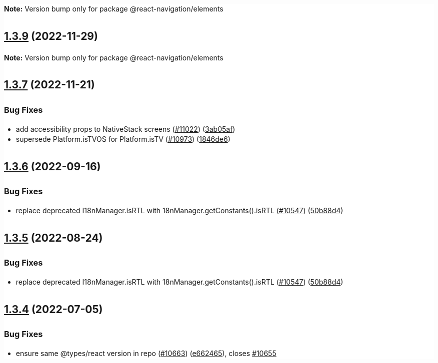 **Note:** Version bump only for package @react-navigation/elements

## [1.3.9](https://github.com/react-navigation/react-navigation/compare/@react-navigation/elements@1.3.7...@react-navigation/elements@1.3.9) (2022-11-29)

**Note:** Version bump only for package @react-navigation/elements

## [1.3.7](https://github.com/react-navigation/react-navigation/compare/@react-navigation/elements@1.3.6...@react-navigation/elements@1.3.7) (2022-11-21)

### Bug Fixes

* add accessibility props to NativeStack screens ([#11022](https://github.com/react-navigation/react-navigation/issues/11022)) ([3ab05af](https://github.com/react-navigation/react-navigation/commit/3ab05afeb6412b8e5566270442ac14a463136620))
* supersede Platform.isTVOS for Platform.isTV ([#10973](https://github.com/react-navigation/react-navigation/issues/10973)) ([1846de6](https://github.com/react-navigation/react-navigation/commit/1846de6bd8247992286d39ee76e65f27debb1754))

## [1.3.6](https://github.com/react-navigation/react-navigation/compare/@react-navigation/elements@1.3.4...@react-navigation/elements@1.3.6) (2022-09-16)

### Bug Fixes

* replace deprecated I18nManager.isRTL with 18nManager.getConstants().isRTL ([#10547](https://github.com/react-navigation/react-navigation/issues/10547)) ([50b88d4](https://github.com/react-navigation/react-navigation/commit/50b88d40496a04f613073c63119b21a104ec9bc2))

## [1.3.5](https://github.com/react-navigation/react-navigation/compare/@react-navigation/elements@1.3.4...@react-navigation/elements@1.3.5) (2022-08-24)

### Bug Fixes

* replace deprecated I18nManager.isRTL with 18nManager.getConstants().isRTL ([#10547](https://github.com/react-navigation/react-navigation/issues/10547)) ([50b88d4](https://github.com/react-navigation/react-navigation/commit/50b88d40496a04f613073c63119b21a104ec9bc2))

## [1.3.4](https://github.com/react-navigation/react-navigation/compare/@react-navigation/elements@1.3.3...@react-navigation/elements@1.3.4) (2022-07-05)

### Bug Fixes

* ensure same @types/react version in repo ([#10663](https://github.com/react-navigation/react-navigation/issues/10663)) ([e662465](https://github.com/react-navigation/react-navigation/commit/e6624653fbbd931158dbebd17142abf9637205b6)), closes [#10655](https://github.com/react-navigation/react-navigation/issues/10655)
